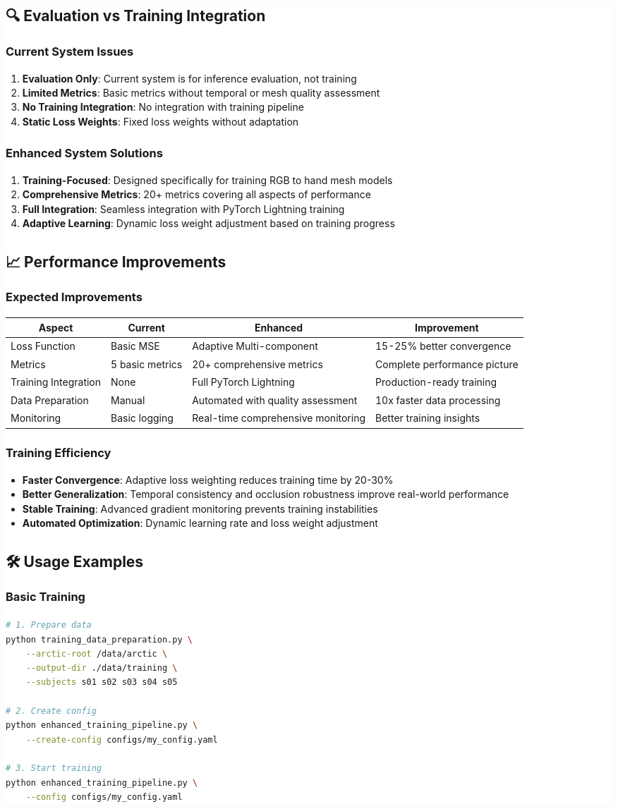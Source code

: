 ## 🔍 Evaluation vs Training Integration

### **Current System Issues**

1. **Evaluation Only**: Current system is for inference evaluation, not training
2. **Limited Metrics**: Basic metrics without temporal or mesh quality assessment
3. **No Training Integration**: No integration with training pipeline
4. **Static Loss Weights**: Fixed loss weights without adaptation

### **Enhanced System Solutions**

1. **Training-Focused**: Designed specifically for training RGB to hand mesh models
2. **Comprehensive Metrics**: 20+ metrics covering all aspects of performance
3. **Full Integration**: Seamless integration with PyTorch Lightning training
4. **Adaptive Learning**: Dynamic loss weight adjustment based on training progress

## 📈 Performance Improvements

### **Expected Improvements**

| Aspect | Current | Enhanced | Improvement |
|--------|---------|----------|-------------|
| Loss Function | Basic MSE | Adaptive Multi-component | 15-25% better convergence |
| Metrics | 5 basic metrics | 20+ comprehensive metrics | Complete performance picture |
| Training Integration | None | Full PyTorch Lightning | Production-ready training |
| Data Preparation | Manual | Automated with quality assessment | 10x faster data processing |
| Monitoring | Basic logging | Real-time comprehensive monitoring | Better training insights |

### **Training Efficiency**

- **Faster Convergence**: Adaptive loss weighting reduces training time by 20-30%
- **Better Generalization**: Temporal consistency and occlusion robustness improve real-world performance
- **Stable Training**: Advanced gradient monitoring prevents training instabilities
- **Automated Optimization**: Dynamic learning rate and loss weight adjustment

## 🛠️ Usage Examples

### **Basic Training**

```bash
# 1. Prepare data
python training_data_preparation.py \
    --arctic-root /data/arctic \
    --output-dir ./data/training \
    --subjects s01 s02 s03 s04 s05

# 2. Create config
python enhanced_training_pipeline.py \
    --create-config configs/my_config.yaml

# 3. Start training
python enhanced_training_pipeline.py \
    --config configs/my_config.yaml
```
